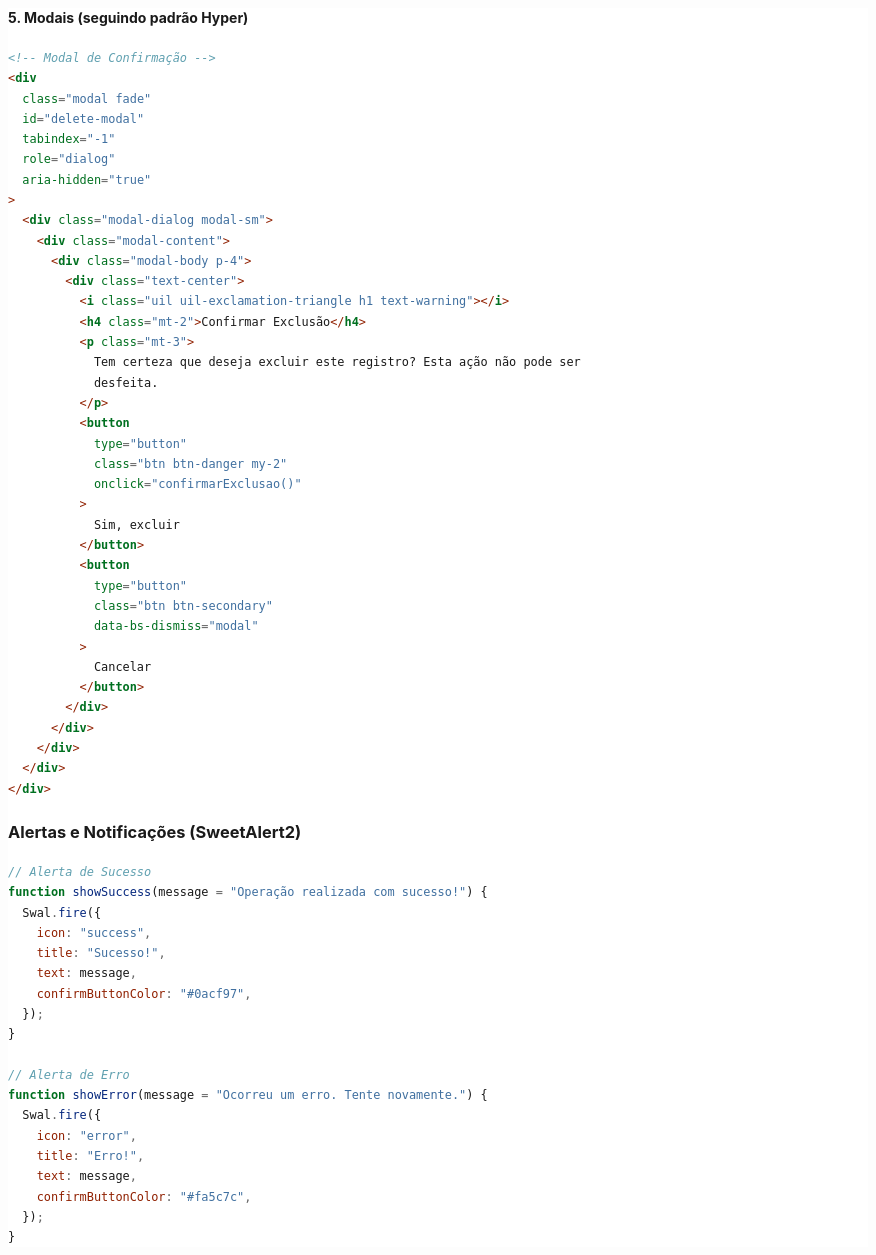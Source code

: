 #### **5. Modais (seguindo padrão Hyper)**

```html
<!-- Modal de Confirmação -->
<div
  class="modal fade"
  id="delete-modal"
  tabindex="-1"
  role="dialog"
  aria-hidden="true"
>
  <div class="modal-dialog modal-sm">
    <div class="modal-content">
      <div class="modal-body p-4">
        <div class="text-center">
          <i class="uil uil-exclamation-triangle h1 text-warning"></i>
          <h4 class="mt-2">Confirmar Exclusão</h4>
          <p class="mt-3">
            Tem certeza que deseja excluir este registro? Esta ação não pode ser
            desfeita.
          </p>
          <button
            type="button"
            class="btn btn-danger my-2"
            onclick="confirmarExclusao()"
          >
            Sim, excluir
          </button>
          <button
            type="button"
            class="btn btn-secondary"
            data-bs-dismiss="modal"
          >
            Cancelar
          </button>
        </div>
      </div>
    </div>
  </div>
</div>
```

### **Alertas e Notificações (SweetAlert2)**

```javascript
// Alerta de Sucesso
function showSuccess(message = "Operação realizada com sucesso!") {
  Swal.fire({
    icon: "success",
    title: "Sucesso!",
    text: message,
    confirmButtonColor: "#0acf97",
  });
}

// Alerta de Erro
function showError(message = "Ocorreu um erro. Tente novamente.") {
  Swal.fire({
    icon: "error",
    title: "Erro!",
    text: message,
    confirmButtonColor: "#fa5c7c",
  });
}
```